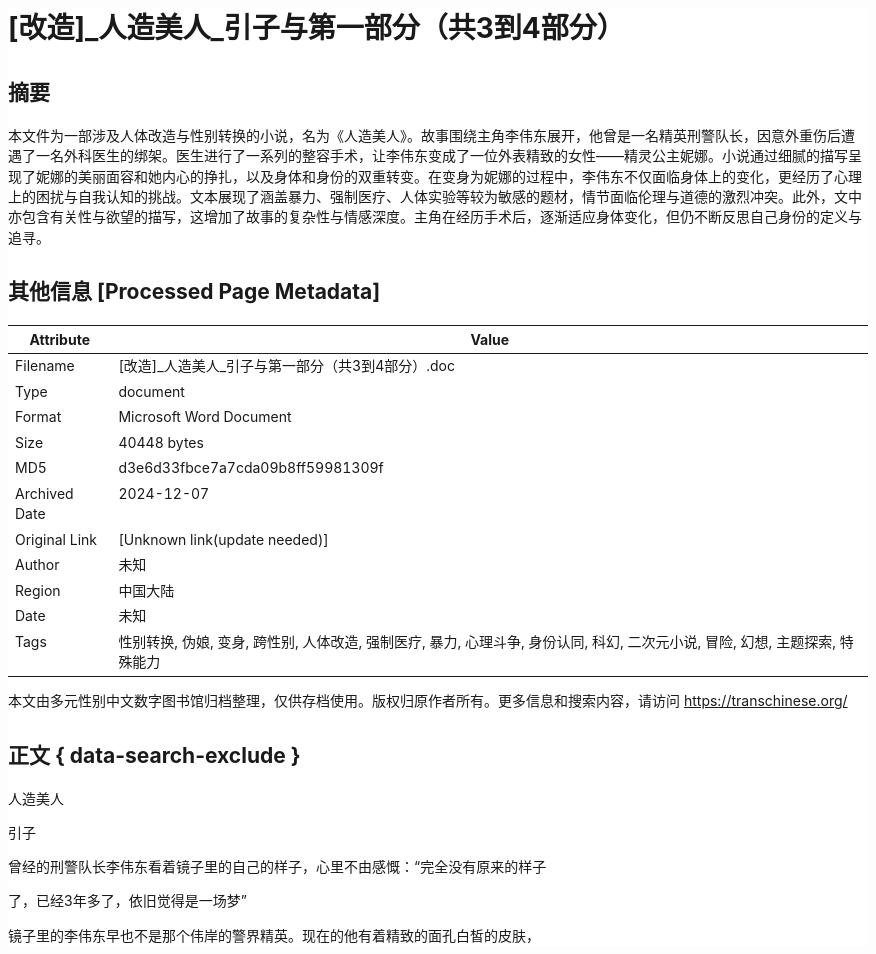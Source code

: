 # [改造]_人造美人_引子与第一部分（共3到4部分）



## 摘要


本文件为一部涉及人体改造与性别转换的小说，名为《人造美人》。故事围绕主角李伟东展开，他曾是一名精英刑警队长，因意外重伤后遭遇了一名外科医生的绑架。医生进行了一系列的整容手术，让李伟东变成了一位外表精致的女性——精灵公主妮娜。小说通过细腻的描写呈现了妮娜的美丽面容和她内心的挣扎，以及身体和身份的双重转变。在变身为妮娜的过程中，李伟东不仅面临身体上的变化，更经历了心理上的困扰与自我认知的挑战。文本展现了涵盖暴力、强制医疗、人体实验等较为敏感的题材，情节面临伦理与道德的激烈冲突。此外，文中亦包含有关性与欲望的描写，这增加了故事的复杂性与情感深度。主角在经历手术后，逐渐适应身体变化，但仍不断反思自己身份的定义与追寻。



## 其他信息 [Processed Page Metadata]

| Attribute       | Value                                  |
|-----------------|----------------------------------------|
| Filename        | [改造]_人造美人_引子与第一部分（共3到4部分）.doc                             |
| Type            | document                                 |
| Format          | Microsoft Word Document                               |
| Size            | 40448 bytes                           |
| MD5             | d3e6d33fbce7a7cda09b8ff59981309f                                  |
| Archived Date   | 2024-12-07                             |
| Original Link   | [Unknown link(update needed)]                         |
| Author          | 未知                               |
| Region          | 中国大陆                               |
| Date            | 未知                                 |
| Tags            | 性别转换, 伪娘, 变身, 跨性别, 人体改造, 强制医疗, 暴力, 心理斗争, 身份认同, 科幻, 二次元小说, 冒险, 幻想, 主题探索, 特殊能力                                 |

本文由多元性别中文数字图书馆归档整理，仅供存档使用。版权归原作者所有。更多信息和搜索内容，请访问 <https://transchinese.org/>


## 正文 { data-search-exclude }


人造美人

引子

曾经的刑警队长李伟东看着镜子里的自己的样子，心里不由感慨：“完全没有原来的样子

了，已经3年多了，依旧觉得是一场梦”



镜子里的李伟东早也不是那个伟岸的警界精英。现在的他有着精致的面孔白皙的皮肤，
